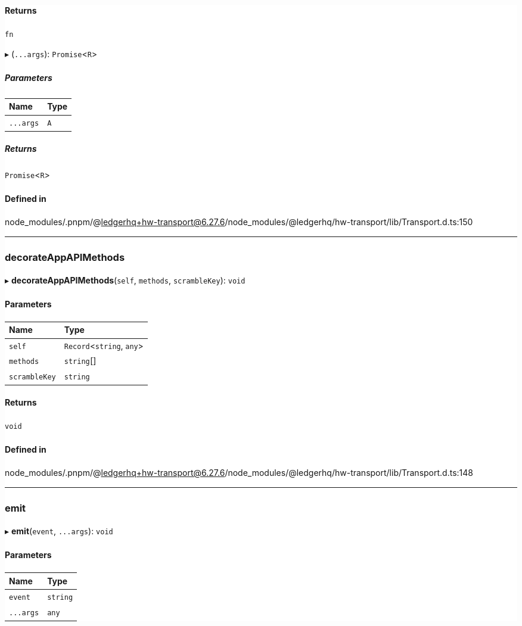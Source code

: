 #### Returns

`fn`

▸ (`...args`): `Promise`<`R`\>

##### Parameters

| Name | Type |
| :------ | :------ |
| `...args` | `A` |

##### Returns

`Promise`<`R`\>

#### Defined in

node_modules/.pnpm/@ledgerhq+hw-transport@6.27.6/node_modules/@ledgerhq/hw-transport/lib/Transport.d.ts:150

___

### decorateAppAPIMethods

▸ **decorateAppAPIMethods**(`self`, `methods`, `scrambleKey`): `void`

#### Parameters

| Name | Type |
| :------ | :------ |
| `self` | `Record`<`string`, `any`\> |
| `methods` | `string`[] |
| `scrambleKey` | `string` |

#### Returns

`void`

#### Defined in

node_modules/.pnpm/@ledgerhq+hw-transport@6.27.6/node_modules/@ledgerhq/hw-transport/lib/Transport.d.ts:148

___

### emit

▸ **emit**(`event`, `...args`): `void`

#### Parameters

| Name | Type |
| :------ | :------ |
| `event` | `string` |
| `...args` | `any` |
